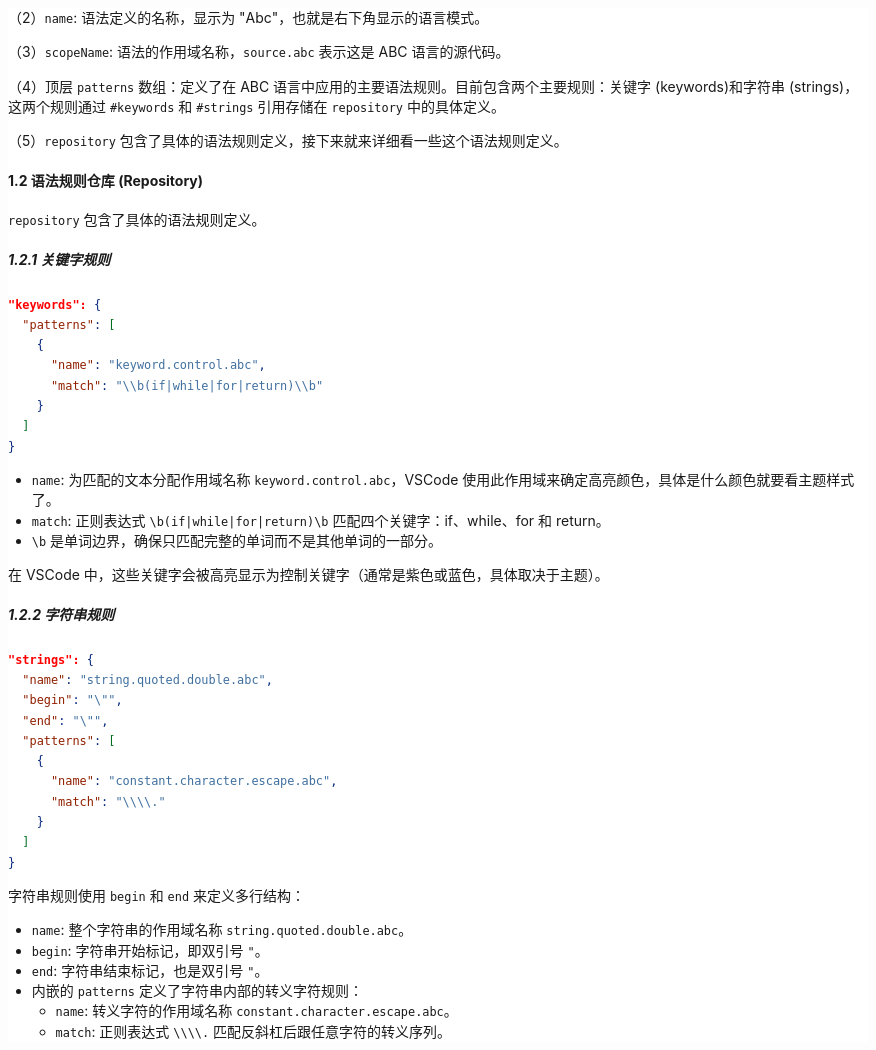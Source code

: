（2）`name`: 语法定义的名称，显示为 "Abc"，也就是右下角显示的语言模式。

（3）`scopeName`: 语法的作用域名称，`source.abc` 表示这是 ABC 语言的源代码。

（4）顶层 `patterns` 数组：定义了在 ABC 语言中应用的主要语法规则。目前包含两个主要规则：关键字 (keywords)和字符串 (strings)，这两个规则通过 `#keywords` 和 `#strings` 引用存储在 `repository` 中的具体定义。

（5）`repository` 包含了具体的语法规则定义，接下来就来详细看一些这个语法规则定义。

#### 1.2 语法规则仓库 (Repository)

`repository` 包含了具体的语法规则定义。

##### 1.2.1 关键字规则

```json
"keywords": {
  "patterns": [
    {
      "name": "keyword.control.abc",
      "match": "\\b(if|while|for|return)\\b"
    }
  ]
}
```

- `name`: 为匹配的文本分配作用域名称 `keyword.control.abc`，VSCode 使用此作用域来确定高亮颜色，具体是什么颜色就要看主题样式了。
- `match`: 正则表达式 `\b(if|while|for|return)\b` 匹配四个关键字：if、while、for 和 return。
- `\b` 是单词边界，确保只匹配完整的单词而不是其他单词的一部分。

在 VSCode 中，这些关键字会被高亮显示为控制关键字（通常是紫色或蓝色，具体取决于主题）。

##### 1.2.2 字符串规则

```json
"strings": {
  "name": "string.quoted.double.abc",
  "begin": "\"",
  "end": "\"",
  "patterns": [
    {
      "name": "constant.character.escape.abc",
      "match": "\\\\."
    }
  ]
}
```

字符串规则使用 `begin` 和 `end` 来定义多行结构：

- `name`: 整个字符串的作用域名称 `string.quoted.double.abc`。
- `begin`: 字符串开始标记，即双引号 `"`。
- `end`: 字符串结束标记，也是双引号 `"`。
- 内嵌的 `patterns` 定义了字符串内部的转义字符规则：
  - `name`: 转义字符的作用域名称 `constant.character.escape.abc`。
  - `match`: 正则表达式 `\\\\.` 匹配反斜杠后跟任意字符的转义序列。
